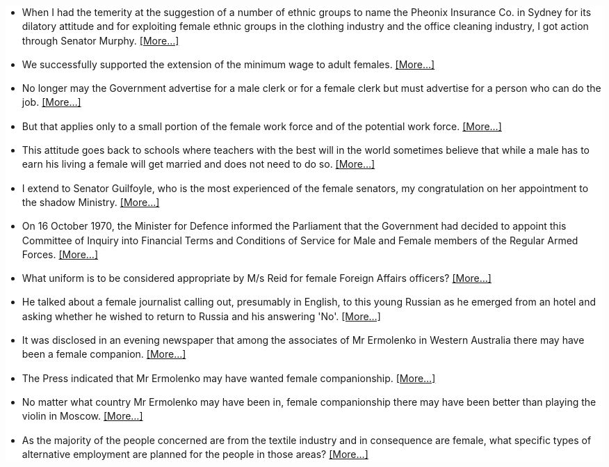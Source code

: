 * When I had the temerity at the suggestion of a number of ethnic groups to name the Pheonix Insurance Co. in Sydney for its dilatory attitude and for exploiting <span class="highlight">female</span> ethnic groups in the clothing industry and the office cleaning industry, I got action through  Senator Murphy. [[More&hellip;]](https://historichansard.net/senate/1974/19740306_senate_28_s59/#subdebate-42-0)

* We successfully supported the extension of the minimum wage to adult females. [[More&hellip;]](https://historichansard.net/senate/1974/19740710_senate_29_s60/#debate-37)

* No longer may the Government advertise for a male clerk or for a <span class="highlight">female</span> clerk but must advertise for a person who can do the job. [[More&hellip;]](https://historichansard.net/senate/1974/19740710_senate_29_s60/#debate-37)

* But that applies only to a small portion of the <span class="highlight">female</span> work force and of the potential work force. [[More&hellip;]](https://historichansard.net/senate/1974/19740710_senate_29_s60/#debate-37)

* This attitude goes back to schools where teachers with the best will in the world sometimes believe that while a male has to earn his living a <span class="highlight">female</span> will get married and does not need to do so. [[More&hellip;]](https://historichansard.net/senate/1974/19740710_senate_29_s60/#debate-37)

* I extend to  Senator Guilfoyle,  who is the most experienced of the <span class="highlight">female</span> senators, my congratulation on her appointment to the shadow Ministry. [[More&hellip;]](https://historichansard.net/senate/1974/19740711_senate_29_s60/#subdebate-42-0)

* On 16 October 1970, the Minister for Defence informed the Parliament that the Government had decided to appoint this Committee of Inquiry into Financial Terms and Conditions of Service for Male and <span class="highlight">Female</span> members of the Regular Armed Forces. [[More&hellip;]](https://historichansard.net/senate/1974/19740711_senate_29_s60/#subdebate-47-0)

* What uniform is to be considered appropriate by M/s Reid for <span class="highlight">female</span> Foreign Affairs officers? [[More&hellip;]](https://historichansard.net/senate/1974/19740730_senate_29_s60/#subdebate-28-0)

* He talked about a <span class="highlight">female</span> journalist calling out, presumably in English, to this young Russian as he emerged from an hotel and asking whether he wished to return to Russia and his answering 'No'. [[More&hellip;]](https://historichansard.net/senate/1974/19740918_senate_29_s61/#subdebate-1-1)

* It was disclosed in an evening newspaper that among the associates of  Mr Ermolenko  in Western Australia there may have been a <span class="highlight">female</span> companion. [[More&hellip;]](https://historichansard.net/senate/1974/19740918_senate_29_s61/#subdebate-1-1)

* The Press indicated that  Mr Ermolenko  may have wanted <span class="highlight">female</span> companionship. [[More&hellip;]](https://historichansard.net/senate/1974/19740918_senate_29_s61/#subdebate-1-1)

* No matter what country  Mr Ermolenko  may have been in, <span class="highlight">female</span> companionship there may have been better than playing the violin in Moscow. [[More&hellip;]](https://historichansard.net/senate/1974/19740918_senate_29_s61/#subdebate-1-1)

* As the majority of the people concerned are from the textile industry and in consequence are <span class="highlight">female</span>, what specific types of alternative employment are planned for the people in those areas? [[More&hellip;]](https://historichansard.net/senate/1974/19740919_senate_29_s61/#subdebate-24-0)

